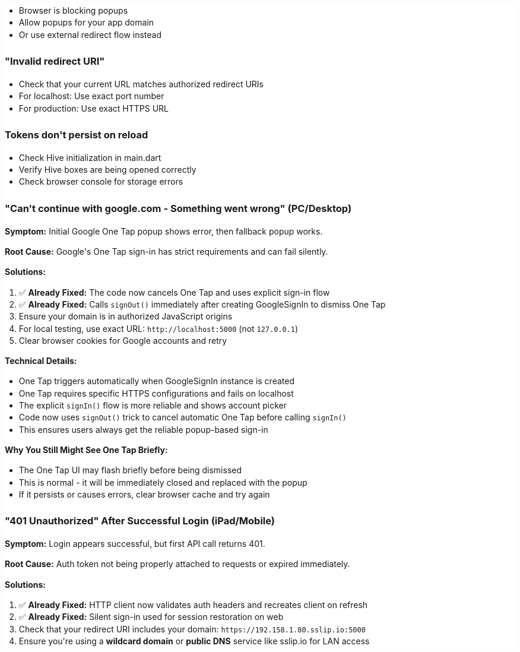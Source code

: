 - Browser is blocking popups
- Allow popups for your app domain
- Or use external redirect flow instead

### "Invalid redirect URI"

- Check that your current URL matches authorized redirect URIs
- For localhost: Use exact port number
- For production: Use exact HTTPS URL

### Tokens don't persist on reload

- Check Hive initialization in main.dart
- Verify Hive boxes are being opened correctly
- Check browser console for storage errors

### "Can't continue with google.com - Something went wrong" (PC/Desktop)

**Symptom:** Initial Google One Tap popup shows error, then fallback popup works.

**Root Cause:** Google's One Tap sign-in has strict requirements and can fail silently.

**Solutions:**
1. ✅ **Already Fixed:** The code now cancels One Tap and uses explicit sign-in flow
2. ✅ **Already Fixed:** Calls `signOut()` immediately after creating GoogleSignIn to dismiss One Tap
3. Ensure your domain is in authorized JavaScript origins
4. For local testing, use exact URL: `http://localhost:5000` (not `127.0.0.1`)
5. Clear browser cookies for Google accounts and retry

**Technical Details:**
- One Tap triggers automatically when GoogleSignIn instance is created
- One Tap requires specific HTTPS configurations and fails on localhost
- The explicit `signIn()` flow is more reliable and shows account picker
- Code now uses `signOut()` trick to cancel automatic One Tap before calling `signIn()`
- This ensures users always get the reliable popup-based sign-in

**Why You Still Might See One Tap Briefly:**
- The One Tap UI may flash briefly before being dismissed
- This is normal - it will be immediately closed and replaced with the popup
- If it persists or causes errors, clear browser cache and try again

### "401 Unauthorized" After Successful Login (iPad/Mobile)

**Symptom:** Login appears successful, but first API call returns 401.

**Root Cause:** Auth token not being properly attached to requests or expired immediately.

**Solutions:**
1. ✅ **Already Fixed:** HTTP client now validates auth headers and recreates client on refresh
2. ✅ **Already Fixed:** Silent sign-in used for session restoration on web
3. Check that your redirect URI includes your domain: `https://192.158.1.80.sslip.io:5000`
4. Ensure you're using a **wildcard domain** or **public DNS** service like sslip.io for LAN access
